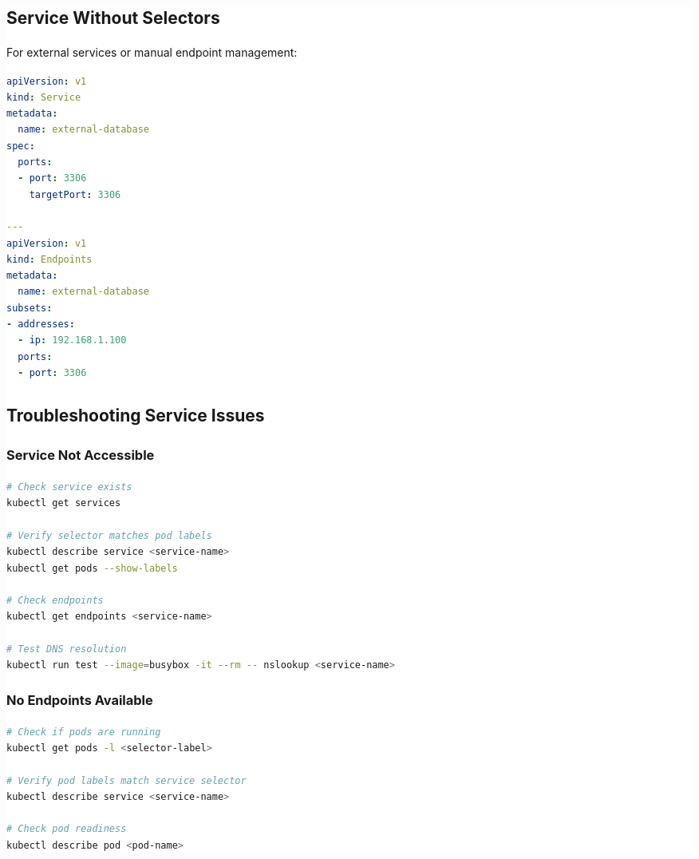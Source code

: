 
## Service Without Selectors

For external services or manual endpoint management:

```yaml
apiVersion: v1
kind: Service
metadata:
  name: external-database
spec:
  ports:
  - port: 3306
    targetPort: 3306

---
apiVersion: v1
kind: Endpoints
metadata:
  name: external-database
subsets:
- addresses:
  - ip: 192.168.1.100
  ports:
  - port: 3306
```

## Troubleshooting Service Issues

### Service Not Accessible

```bash
# Check service exists
kubectl get services

# Verify selector matches pod labels
kubectl describe service <service-name>
kubectl get pods --show-labels

# Check endpoints
kubectl get endpoints <service-name>

# Test DNS resolution
kubectl run test --image=busybox -it --rm -- nslookup <service-name>
```

### No Endpoints Available

```bash
# Check if pods are running
kubectl get pods -l <selector-label>

# Verify pod labels match service selector
kubectl describe service <service-name>

# Check pod readiness
kubectl describe pod <pod-name>
```
